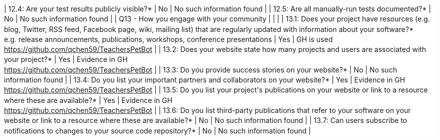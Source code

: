 | 12.4: Are your test results publicly visible?\*                                                                                                                                                                                                                                                                                                                                                                        | No                     | No such information found                                                                                                                                    |
| 12.5: Are all manually-run tests documented?\*                                                                                                                                                                                                                                                                                                                                                                         | No                     | No such information found                                                                                                                                    |
| Q13 - How you engage with your community                                                                                                                                                                                                                                                                                                                                                                               |                        |                                                                                                                                                              |
| 13.1: Does your project have resources (e.g. blog, Twitter, RSS feed, Facebook page, wiki, mailing list) that are regularly updated with information about your software?\*<br>e.g. release announcements, publications, workshops, conference presentations                                                                                                                                                           | Yes                    | GH is used<br>https://github.com/qchen59/TeachersPetBot                                                                                                      |
| 13.2: Does your website state how many projects and users are associated with your project?\*                                                                                                                                                                                                                                                                                                                          | Yes                    | Evidence in GH<br>https://github.com/qchen59/TeachersPetBot                                                                                                  |
| 13.3: Do you provide success stories on your website?\*                                                                                                                                                                                                                                                                                                                                                                | No                     | No such information found                                                                                                                                    |
| 13.4: Do you list your important partners and collaborators on your website?\*                                                                                                                                                                                                                                                                                                                                         | Yes                    | Evidence in GH<br>https://github.com/qchen59/TeachersPetBot                                                                                                  |
| 13.5: Do you list your project's publications on your website or link to a resource where these are available?\*                                                                                                                                                                                                                                                                                                       | Yes                    | Evidence in GH<br>https://github.com/qchen59/TeachersPetBot                                                                                                  |
| 13.6: Do you list third-party publications that refer to your software on your website or link to a resource where these are available?\*                                                                                                                                                                                                                                                                              | No                     | No such information found                                                                                                                                    |
| 13.7: Can users subscribe to notifications to changes to your source code repository?\*                                                                                                                                                                                                                                                                                                                                | No                     | No such information found                                                                                                                                    |
